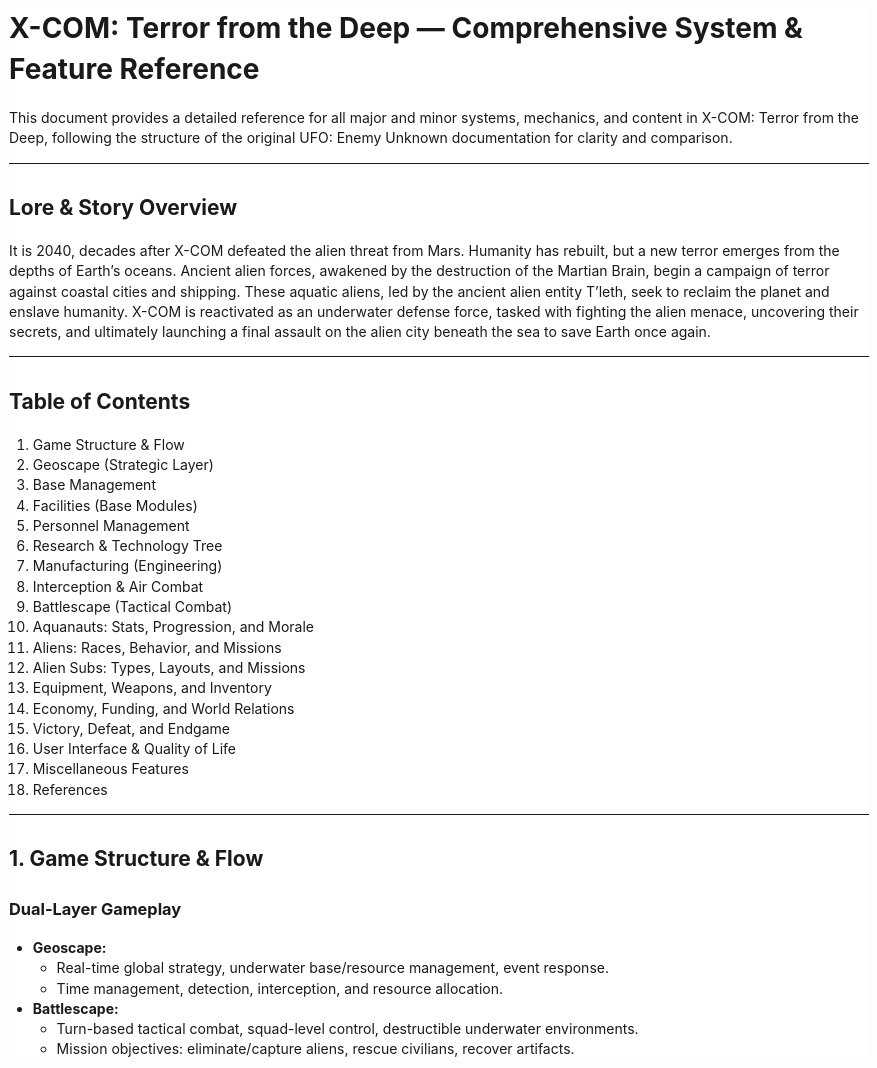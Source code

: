# X-COM: Terror from the Deep — Comprehensive System & Feature Reference

This document provides a detailed reference for all major and minor systems, mechanics, and content in X-COM: Terror from the Deep, following the structure of the original UFO: Enemy Unknown documentation for clarity and comparison.

---

## Lore & Story Overview
It is 2040, decades after X-COM defeated the alien threat from Mars. Humanity has rebuilt, but a new terror emerges from the depths of Earth’s oceans. Ancient alien forces, awakened by the destruction of the Martian Brain, begin a campaign of terror against coastal cities and shipping. These aquatic aliens, led by the ancient alien entity T’leth, seek to reclaim the planet and enslave humanity. X-COM is reactivated as an underwater defense force, tasked with fighting the alien menace, uncovering their secrets, and ultimately launching a final assault on the alien city beneath the sea to save Earth once again.

---

## Table of Contents
1. Game Structure & Flow
2. Geoscape (Strategic Layer)
3. Base Management
4. Facilities (Base Modules)
5. Personnel Management
6. Research & Technology Tree
7. Manufacturing (Engineering)
8. Interception & Air Combat
9. Battlescape (Tactical Combat)
10. Aquanauts: Stats, Progression, and Morale
11. Aliens: Races, Behavior, and Missions
12. Alien Subs: Types, Layouts, and Missions
13. Equipment, Weapons, and Inventory
14. Economy, Funding, and World Relations
15. Victory, Defeat, and Endgame
16. User Interface & Quality of Life
17. Miscellaneous Features
18. References

---

## 1. Game Structure & Flow
### Dual-Layer Gameplay
- **Geoscape:**
  - Real-time global strategy, underwater base/resource management, event response.
  - Time management, detection, interception, and resource allocation.
- **Battlescape:**
  - Turn-based tactical combat, squad-level control, destructible underwater environments.
  - Mission objectives: eliminate/capture aliens, rescue civilians, recover artifacts.
